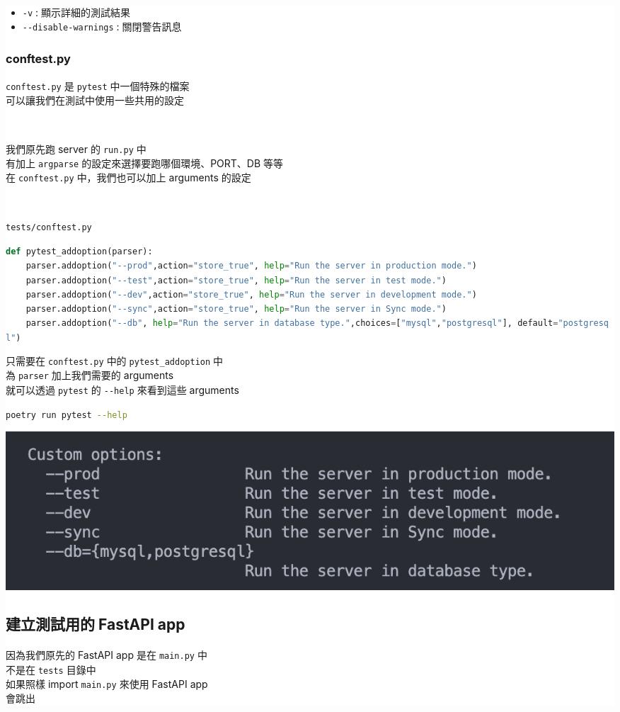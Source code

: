 - `-v` : 顯示詳細的測試結果
- `--disable-warnings` : 關閉警告訊息

### conftest.py

`conftest.py` 是 `pytest` 中一個特殊的檔案 <br>
可以讓我們在測試中使用一些共用的設定 <br>

<br>

我們原先跑 server 的 `run.py` 中 <br>
有加上 `argparse` 的設定來選擇要跑哪個環境、PORT、DB 等等 <br>
在 `conftest.py` 中，我們也可以加上 arguments 的設定 <br>

<br>

`tests/conftest.py`
```python
def pytest_addoption(parser):
    parser.addoption("--prod",action="store_true", help="Run the server in production mode.")
    parser.addoption("--test",action="store_true", help="Run the server in test mode.")
    parser.addoption("--dev",action="store_true", help="Run the server in development mode.")
    parser.addoption("--sync",action="store_true", help="Run the server in Sync mode.")
    parser.addoption("--db", help="Run the server in database type.",choices=["mysql","postgresql"], default="postgresql")
```

只需要在 `conftest.py` 中的 `pytest_addoption` 中 <br>
為 `parser` 加上我們需要的 arguments <br>
就可以透過 `pytest` 的 `--help` 來看到這些 arguments <br>

```bash
poetry run pytest --help
```

![custom-arguments](https://raw.githubusercontent.com/jason810496/iThome2023-FastAPI-Tutorial/Images/assets/Day21/custom-arguments.png)

## 建立測試用的 FastAPI app

因為我們原先的 FastAPI app 是在 `main.py` 中 <br>
不是在 `tests` 目錄中 <br>
如果照樣 import `main.py` 來使用 FastAPI app <br>
會跳出 
